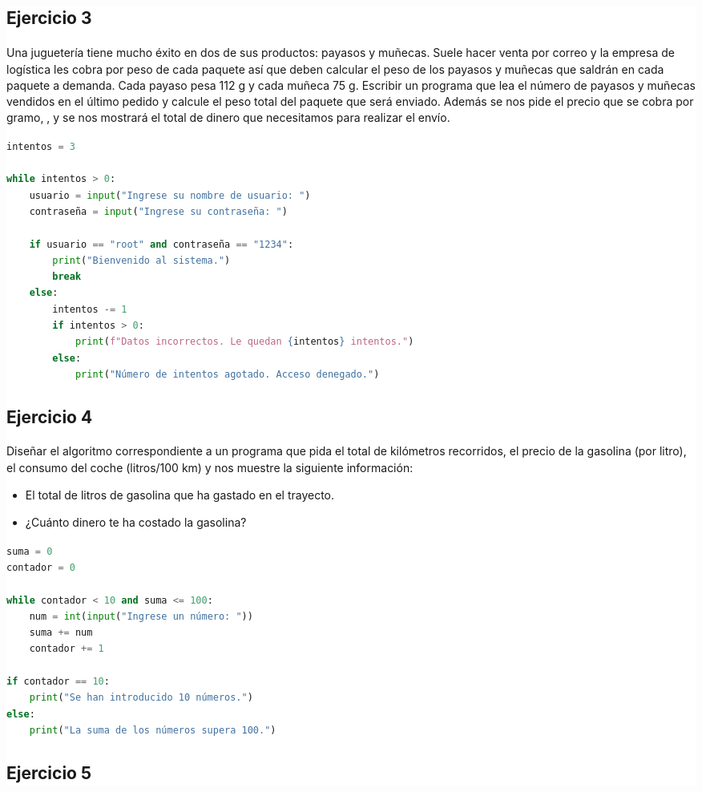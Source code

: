 ## Ejercicio 3

Una juguetería tiene mucho éxito en dos de sus productos: payasos y muñecas. Suele hacer venta por correo y la empresa de logística les cobra por peso de cada paquete así que deben calcular el peso de los payasos y muñecas que saldrán en cada paquete a demanda. Cada payaso pesa 112 g y cada muñeca 75 g. Escribir un programa que lea el número de payasos y muñecas vendidos en el último pedido y calcule el peso total del paquete que será enviado. Además se nos pide el precio que se cobra por gramo, , y se nos mostrará el total de dinero que necesitamos para realizar el envío.

```python
intentos = 3

while intentos > 0:
    usuario = input("Ingrese su nombre de usuario: ")
    contraseña = input("Ingrese su contraseña: ")

    if usuario == "root" and contraseña == "1234":
        print("Bienvenido al sistema.")
        break
    else:
        intentos -= 1
        if intentos > 0:
            print(f"Datos incorrectos. Le quedan {intentos} intentos.")
        else:
            print("Número de intentos agotado. Acceso denegado.")
```

## Ejercicio 4

Diseñar el algoritmo correspondiente a un programa que pida el total de kilómetros recorridos, el precio de la gasolina (por litro), el consumo del coche (litros/100 km) y nos muestre la siguiente información:

+ El total de litros de gasolina que ha gastado en el trayecto.

+ ¿Cuánto dinero te ha costado la gasolina?

```python
suma = 0
contador = 0

while contador < 10 and suma <= 100:
    num = int(input("Ingrese un número: "))
    suma += num
    contador += 1

if contador == 10:
    print("Se han introducido 10 números.")
else:
    print("La suma de los números supera 100.")
```

## Ejercicio 5
